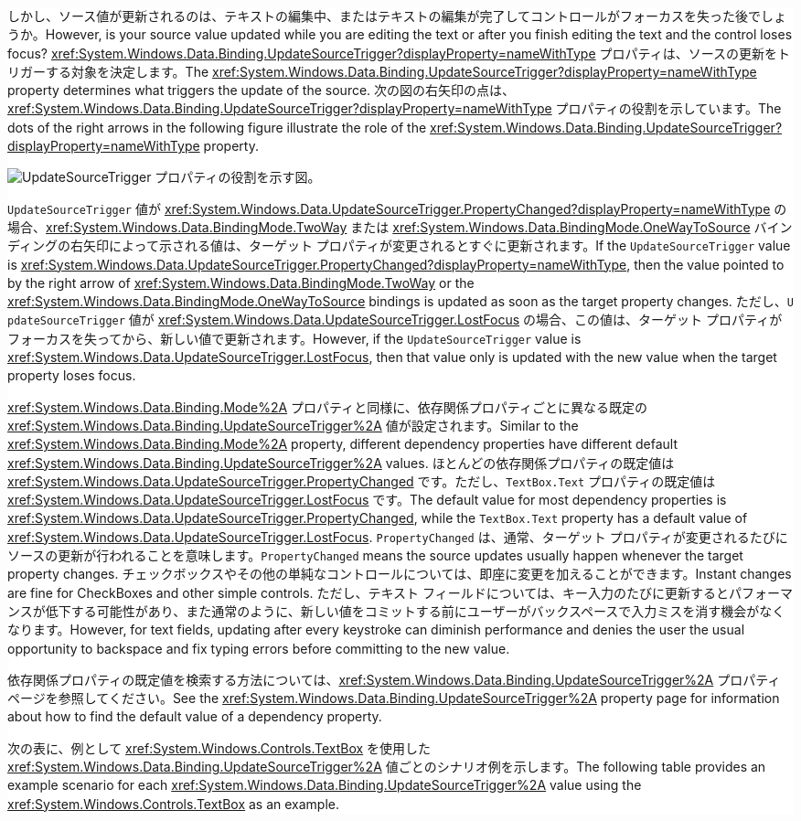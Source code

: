 <span data-ttu-id="a3489-201">しかし、ソース値が更新されるのは、テキストの編集中、またはテキストの編集が完了してコントロールがフォーカスを失った後でしょうか。</span><span class="sxs-lookup"><span data-stu-id="a3489-201">However, is your source value updated while you are editing the text or after you finish editing the text and the control loses focus?</span></span> <span data-ttu-id="a3489-202"><xref:System.Windows.Data.Binding.UpdateSourceTrigger?displayProperty=nameWithType> プロパティは、ソースの更新をトリガーする対象を決定します。</span><span class="sxs-lookup"><span data-stu-id="a3489-202">The <xref:System.Windows.Data.Binding.UpdateSourceTrigger?displayProperty=nameWithType> property determines what triggers the update of the source.</span></span> <span data-ttu-id="a3489-203">次の図の右矢印の点は、<xref:System.Windows.Data.Binding.UpdateSourceTrigger?displayProperty=nameWithType> プロパティの役割を示しています。</span><span class="sxs-lookup"><span data-stu-id="a3489-203">The dots of the right arrows in the following figure illustrate the role of the <xref:System.Windows.Data.Binding.UpdateSourceTrigger?displayProperty=nameWithType> property.</span></span>

![UpdateSourceTrigger プロパティの役割を示す図。](./media/data-binding-overview/data-binding-updatesource-trigger.png)

<span data-ttu-id="a3489-205">`UpdateSourceTrigger` 値が <xref:System.Windows.Data.UpdateSourceTrigger.PropertyChanged?displayProperty=nameWithType> の場合、<xref:System.Windows.Data.BindingMode.TwoWay> または <xref:System.Windows.Data.BindingMode.OneWayToSource> バインディングの右矢印によって示される値は、ターゲット プロパティが変更されるとすぐに更新されます。</span><span class="sxs-lookup"><span data-stu-id="a3489-205">If the `UpdateSourceTrigger` value is <xref:System.Windows.Data.UpdateSourceTrigger.PropertyChanged?displayProperty=nameWithType>, then the value pointed to by the right arrow of <xref:System.Windows.Data.BindingMode.TwoWay> or the <xref:System.Windows.Data.BindingMode.OneWayToSource> bindings is updated as soon as the target property changes.</span></span> <span data-ttu-id="a3489-206">ただし、`UpdateSourceTrigger` 値が <xref:System.Windows.Data.UpdateSourceTrigger.LostFocus> の場合、この値は、ターゲット プロパティがフォーカスを失ってから、新しい値で更新されます。</span><span class="sxs-lookup"><span data-stu-id="a3489-206">However, if the `UpdateSourceTrigger` value is <xref:System.Windows.Data.UpdateSourceTrigger.LostFocus>, then that value only is updated with the new value when the target property loses focus.</span></span>

<span data-ttu-id="a3489-207"><xref:System.Windows.Data.Binding.Mode%2A> プロパティと同様に、依存関係プロパティごとに異なる既定の <xref:System.Windows.Data.Binding.UpdateSourceTrigger%2A> 値が設定されます。</span><span class="sxs-lookup"><span data-stu-id="a3489-207">Similar to the <xref:System.Windows.Data.Binding.Mode%2A> property, different dependency properties have different default <xref:System.Windows.Data.Binding.UpdateSourceTrigger%2A> values.</span></span> <span data-ttu-id="a3489-208">ほとんどの依存関係プロパティの既定値は <xref:System.Windows.Data.UpdateSourceTrigger.PropertyChanged> です。ただし、`TextBox.Text` プロパティの既定値は <xref:System.Windows.Data.UpdateSourceTrigger.LostFocus> です。</span><span class="sxs-lookup"><span data-stu-id="a3489-208">The default value for most dependency properties is <xref:System.Windows.Data.UpdateSourceTrigger.PropertyChanged>, while the `TextBox.Text` property has a default value of <xref:System.Windows.Data.UpdateSourceTrigger.LostFocus>.</span></span> <span data-ttu-id="a3489-209">`PropertyChanged` は、通常、ターゲット プロパティが変更されるたびにソースの更新が行われることを意味します。</span><span class="sxs-lookup"><span data-stu-id="a3489-209">`PropertyChanged` means the source updates usually happen whenever the target property changes.</span></span> <span data-ttu-id="a3489-210">チェックボックスやその他の単純なコントロールについては、即座に変更を加えることができます。</span><span class="sxs-lookup"><span data-stu-id="a3489-210">Instant changes are fine for CheckBoxes and other simple controls.</span></span> <span data-ttu-id="a3489-211">ただし、テキスト フィールドについては、キー入力のたびに更新するとパフォーマンスが低下する可能性があり、また通常のように、新しい値をコミットする前にユーザーがバックスペースで入力ミスを消す機会がなくなります。</span><span class="sxs-lookup"><span data-stu-id="a3489-211">However, for text fields, updating after every keystroke can diminish performance and denies the user the usual opportunity to backspace and fix typing errors before committing to the new value.</span></span>

<span data-ttu-id="a3489-212">依存関係プロパティの既定値を検索する方法については、<xref:System.Windows.Data.Binding.UpdateSourceTrigger%2A> プロパティ ページを参照してください。</span><span class="sxs-lookup"><span data-stu-id="a3489-212">See the <xref:System.Windows.Data.Binding.UpdateSourceTrigger%2A> property page for information about how to find the default value of a dependency property.</span></span>

<span data-ttu-id="a3489-213">次の表に、例として <xref:System.Windows.Controls.TextBox> を使用した <xref:System.Windows.Data.Binding.UpdateSourceTrigger%2A> 値ごとのシナリオ例を示します。</span><span class="sxs-lookup"><span data-stu-id="a3489-213">The following table provides an example scenario for each <xref:System.Windows.Data.Binding.UpdateSourceTrigger%2A> value using the <xref:System.Windows.Controls.TextBox> as an example.</span></span>
